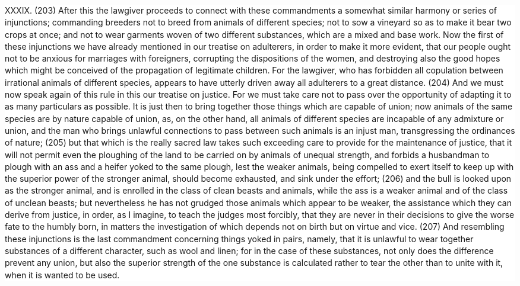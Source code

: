 XXXIX. <span id="v203">(203)</span> After this the lawgiver proceeds to connect with these commandments a somewhat similar harmony or series of injunctions; commanding breeders not to breed from animals of different species; not to sow a vineyard so as to make it bear two crops at once; and not to wear garments woven of two different substances, which are a mixed and base work. Now the first of these injunctions we have already mentioned in our treatise on adulterers, in order to make it more evident, that our people ought not to be anxious for marriages with foreigners, corrupting the dispositions of the women, and destroying also the good hopes which might be conceived of the propagation of legitimate children. For the lawgiver, who has forbidden all copulation between irrational animals of different species, appears to have utterly driven away all adulterers to a great distance. <span id="v204">(204)</span> And we must now speak again of this rule in this our treatise on justice. For we must take care not to pass over the opportunity of adapting it to as many particulars as possible. It is just then to bring together those things which are capable of union; now animals of the same species are by nature capable of union, as, on the other hand, all animals of different species are incapable of any admixture or union, and the man who brings unlawful connections to pass between such animals is an injust man, transgressing the ordinances of nature; <span id="v205">(205)</span> but that which is the really sacred law takes such exceeding care to provide for the maintenance of justice, that it will not permit even the ploughing of the land to be carried on by animals of unequal strength, and forbids a husbandman to plough with an ass and a heifer yoked to the same plough, lest the weaker animals, being compelled to exert itself to keep up with the superior power of the stronger animal, should become exhausted, and sink under the effort; <span id="v206">(206)</span> and the bull is looked upon as the stronger animal, and is enrolled in the class of clean beasts and animals, while the ass is a weaker animal and of the class of unclean beasts; but nevertheless he has not grudged those animals which appear to be weaker, the assistance which they can derive from justice, in order, as I imagine, to teach the judges most forcibly, that they are never in their decisions to give the worse fate to the humbly born, in matters the investigation of which depends not on birth but on virtue and vice. <span id="v207">(207)</span> And resembling these injunctions is the last commandment concerning things yoked in pairs, namely, that it is unlawful to wear together substances of a different character, such as wool and linen; for in the case of these substances, not only does the difference prevent any union, but also the superior strength of the one substance is calculated rather to tear the other than to unite with it, when it is wanted to be used.
